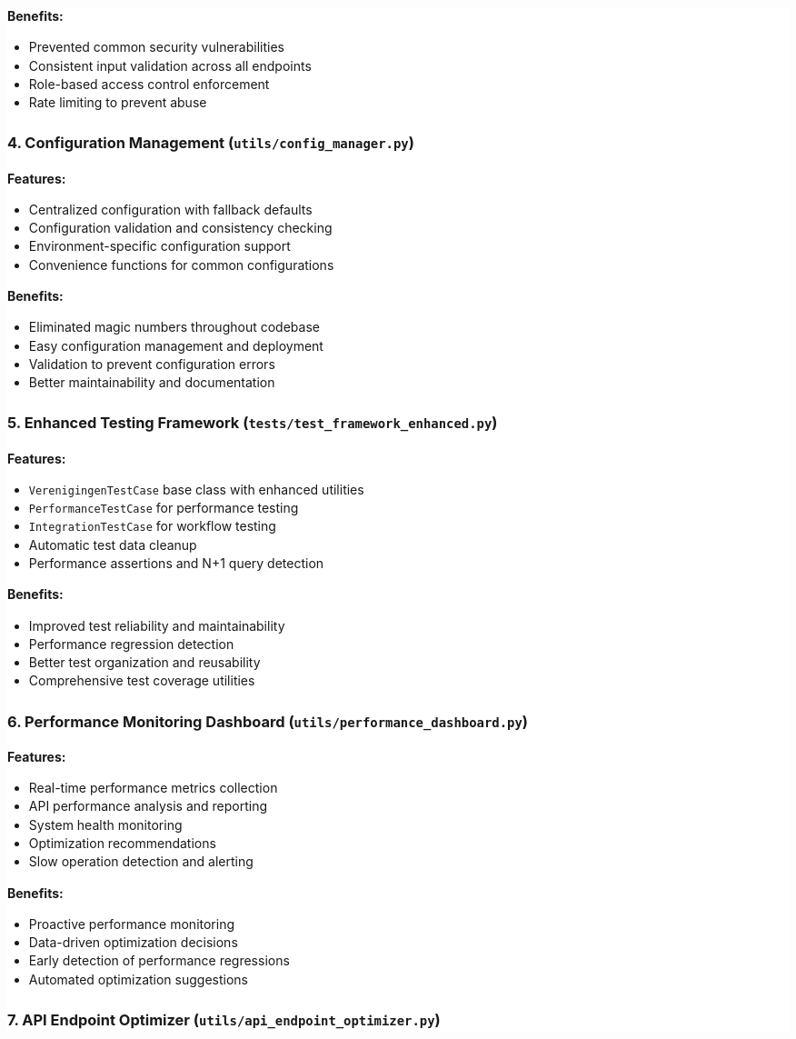 **Benefits:**
- Prevented common security vulnerabilities
- Consistent input validation across all endpoints
- Role-based access control enforcement
- Rate limiting to prevent abuse

### 4. Configuration Management (`utils/config_manager.py`)

**Features:**
- Centralized configuration with fallback defaults
- Configuration validation and consistency checking
- Environment-specific configuration support
- Convenience functions for common configurations

**Benefits:**
- Eliminated magic numbers throughout codebase
- Easy configuration management and deployment
- Validation to prevent configuration errors
- Better maintainability and documentation

### 5. Enhanced Testing Framework (`tests/test_framework_enhanced.py`)

**Features:**
- `VerenigingenTestCase` base class with enhanced utilities
- `PerformanceTestCase` for performance testing
- `IntegrationTestCase` for workflow testing
- Automatic test data cleanup
- Performance assertions and N+1 query detection

**Benefits:**
- Improved test reliability and maintainability
- Performance regression detection
- Better test organization and reusability
- Comprehensive test coverage utilities

### 6. Performance Monitoring Dashboard (`utils/performance_dashboard.py`)

**Features:**
- Real-time performance metrics collection
- API performance analysis and reporting
- System health monitoring
- Optimization recommendations
- Slow operation detection and alerting

**Benefits:**
- Proactive performance monitoring
- Data-driven optimization decisions
- Early detection of performance regressions
- Automated optimization suggestions

### 7. API Endpoint Optimizer (`utils/api_endpoint_optimizer.py`)
